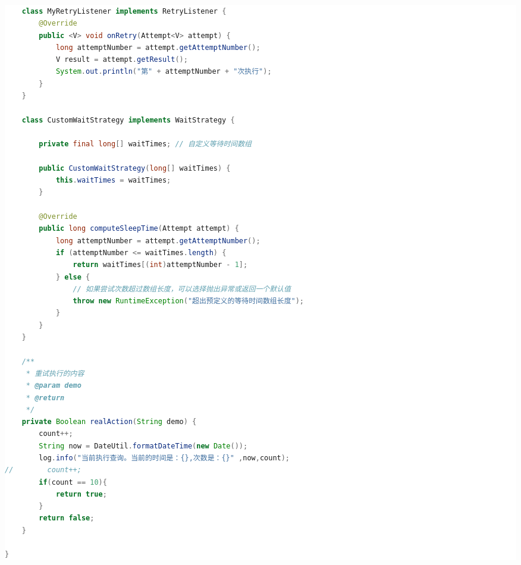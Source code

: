 ```java
    class MyRetryListener implements RetryListener {
        @Override
        public <V> void onRetry(Attempt<V> attempt) {
            long attemptNumber = attempt.getAttemptNumber();
            V result = attempt.getResult();
            System.out.println("第" + attemptNumber + "次执行");
        }
    }

    class CustomWaitStrategy implements WaitStrategy {

        private final long[] waitTimes; // 自定义等待时间数组

        public CustomWaitStrategy(long[] waitTimes) {
            this.waitTimes = waitTimes;
        }

        @Override
        public long computeSleepTime(Attempt attempt) {
            long attemptNumber = attempt.getAttemptNumber();
            if (attemptNumber <= waitTimes.length) {
                return waitTimes[(int)attemptNumber - 1];
            } else {
                // 如果尝试次数超过数组长度，可以选择抛出异常或返回一个默认值
                throw new RuntimeException("超出预定义的等待时间数组长度");
            }
        }
    }

    /**
     * 重试执行的内容
     * @param demo
     * @return
     */
    private Boolean realAction(String demo) {
        count++;
        String now = DateUtil.formatDateTime(new Date());
        log.info("当前执行查询。当前的时间是：{},次数是：{}" ,now,count);
//        count++;
        if(count == 10){
            return true;
        }
        return false;
    }

}
```

